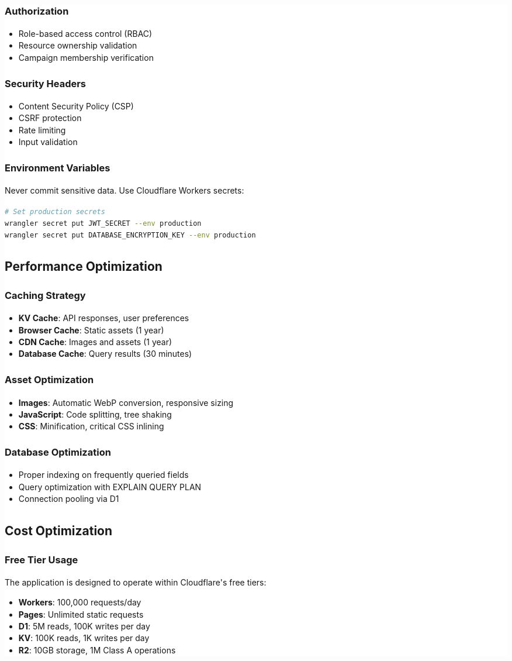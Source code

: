 ### Authorization

- Role-based access control (RBAC)
- Resource ownership validation
- Campaign membership verification

### Security Headers

- Content Security Policy (CSP)
- CSRF protection
- Rate limiting
- Input validation

### Environment Variables

Never commit sensitive data. Use Cloudflare Workers secrets:

```bash
# Set production secrets
wrangler secret put JWT_SECRET --env production
wrangler secret put DATABASE_ENCRYPTION_KEY --env production
```

## Performance Optimization

### Caching Strategy

- **KV Cache**: API responses, user preferences
- **Browser Cache**: Static assets (1 year)
- **CDN Cache**: Images and assets (1 year)
- **Database Cache**: Query results (30 minutes)

### Asset Optimization

- **Images**: Automatic WebP conversion, responsive sizing
- **JavaScript**: Code splitting, tree shaking
- **CSS**: Minification, critical CSS inlining

### Database Optimization

- Proper indexing on frequently queried fields
- Query optimization with EXPLAIN QUERY PLAN
- Connection pooling via D1

## Cost Optimization

### Free Tier Usage

The application is designed to operate within Cloudflare's free tiers:

- **Workers**: 100,000 requests/day
- **Pages**: Unlimited static requests  
- **D1**: 5M reads, 100K writes per day
- **KV**: 100K reads, 1K writes per day
- **R2**: 10GB storage, 1M Class A operations
